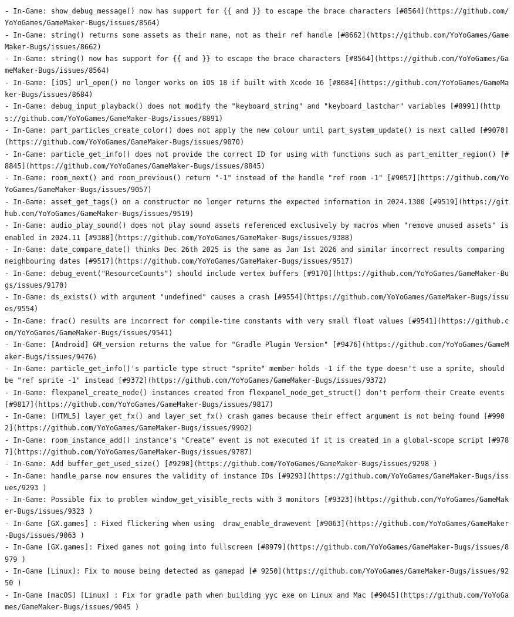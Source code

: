     - In-Game: show_debug_message() now has support for {{ and }} to escape the brace characters [#8564](https://github.com/YoYoGames/GameMaker-Bugs/issues/8564)
    - In-Game: string() returns some assets as their name, not as their ref handle [#8662](https://github.com/YoYoGames/GameMaker-Bugs/issues/8662)
    - In-Game: string() now has support for {{ and }} to escape the brace characters [#8564](https://github.com/YoYoGames/GameMaker-Bugs/issues/8564)
    - In-Game: [iOS] url_open() no longer works on iOS 18 if built with Xcode 16 [#8684](https://github.com/YoYoGames/GameMaker-Bugs/issues/8684)
    - In-Game: debug_input_playback() does not modify the "keyboard_string" and "keyboard_lastchar" variables [#8991](https://github.com/YoYoGames/GameMaker-Bugs/issues/8891)
    - In-Game: part_particles_create_color() does not apply the new colour until part_system_update() is next called [#9070](https://github.com/YoYoGames/GameMaker-Bugs/issues/9070)
    - In-Game: particle_get_info() does not provide the correct ID for using with functions such as part_emitter_region() [#8845](https://github.com/YoYoGames/GameMaker-Bugs/issues/8845)
    - In-Game: room_next() and room_previous() return "-1" instead of the handle "ref room -1" [#9057](https://github.com/YoYoGames/GameMaker-Bugs/issues/9057)
    - In-Game: asset_get_tags() on a constructor no longer returns the expected information in 2024.1300 [#9519](https://github.com/YoYoGames/GameMaker-Bugs/issues/9519)
    - In-Game: audio_play_sound() does not play sound assets referenced exclusively by macros when "remove unused assets" is enabled in 2024.11 [#9388](https://github.com/YoYoGames/GameMaker-Bugs/issues/9388)
    - In-Game: date_compare_date() thinks Dec 26th 2025 is the same as Jan 1st 2026 and similar incorrect results comparing neighbouring dates [#9517](https://github.com/YoYoGames/GameMaker-Bugs/issues/9517)
    - In-Game: debug_event("ResourceCounts") should include vertex buffers [#9170](https://github.com/YoYoGames/GameMaker-Bugs/issues/9170)
    - In-Game: ds_exists() with argument "undefined" causes a crash [#9554](https://github.com/YoYoGames/GameMaker-Bugs/issues/9554)
    - In-Game: frac() results are incorrect for compile-time constants with very small float values [#9541](https://github.com/YoYoGames/GameMaker-Bugs/issues/9541)
    - In-Game: [Android] GM_version returns the value for "Gradle Plugin Version" [#9476](https://github.com/YoYoGames/GameMaker-Bugs/issues/9476)
    - In-Game: particle_get_info()'s particle type struct "sprite" member holds -1 if the type doesn't use a sprite, should be "ref sprite -1" instead [#9372](https://github.com/YoYoGames/GameMaker-Bugs/issues/9372)
    - In-Game: flexpanel_create_node() instances created from flexpanel_node_get_struct() don't perform their Create events [#9817](https://github.com/YoYoGames/GameMaker-Bugs/issues/9817)
    - In-Game: [HTML5] layer_get_fx() and layer_set_fx() crash games because their effect argument is not being found [#9902](https://github.com/YoYoGames/GameMaker-Bugs/issues/9902)
    - In-Game: room_instance_add() instance's "Create" event is not executed if it is created in a global-scope script [#9787](https://github.com/YoYoGames/GameMaker-Bugs/issues/9787)
    - In-Game: Add buffer_get_used_size() [#9298](https://github.com/YoYoGames/GameMaker-Bugs/issues/9298 )
    - In-Game: handle_parse now ensures the validity of instance IDs [#9293](https://github.com/YoYoGames/GameMaker-Bugs/issues/9293 )
    - In-Game: Possible fix to problem window_get_visible_rects with 3 monitors [#9323](https://github.com/YoYoGames/GameMaker-Bugs/issues/9323 )
    - In-Game [GX.games] : Fixed flickering when using  draw_enable_drawevent [#9063](https://github.com/YoYoGames/GameMaker-Bugs/issues/9063 )
    - In-Game [GX.games]: Fixed games not going into fullscreen [#8979](https://github.com/YoYoGames/GameMaker-Bugs/issues/8979 )
    - In-Game [Linux]: Fix to mouse being detected as gamepad [# 9250](https://github.com/YoYoGames/GameMaker-Bugs/issues/9250 )
    - In-Game [macOS] [Linux] : Fix for gradle path when building yyc exe on Linux and Mac [#9045](https://github.com/YoYoGames/GameMaker-Bugs/issues/9045 )
